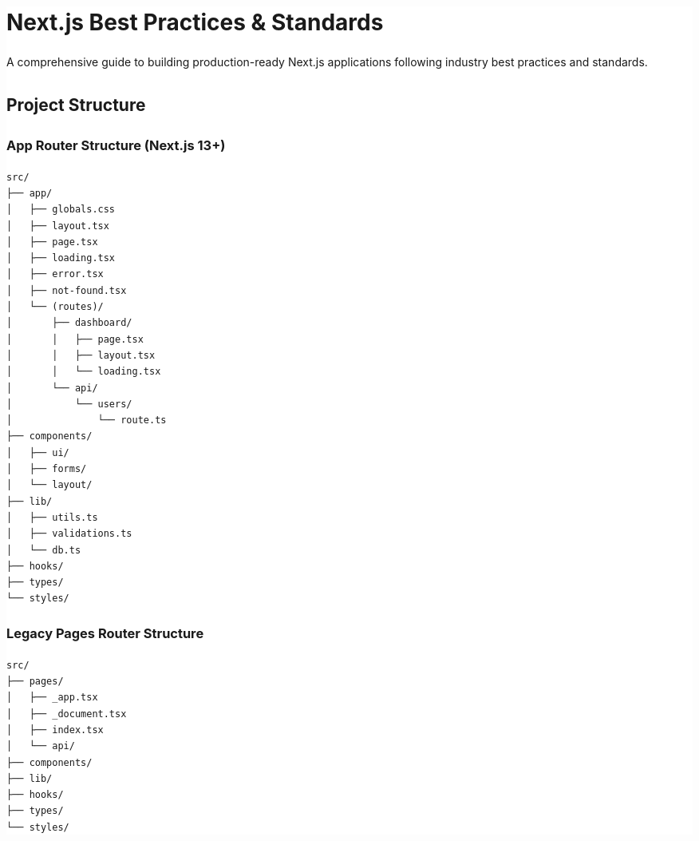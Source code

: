 # Next.js Best Practices & Standards

A comprehensive guide to building production-ready Next.js applications following industry best practices and standards.

## Project Structure

### App Router Structure (Next.js 13+)
```
src/
├── app/
│   ├── globals.css
│   ├── layout.tsx
│   ├── page.tsx
│   ├── loading.tsx
│   ├── error.tsx
│   ├── not-found.tsx
│   └── (routes)/
│       ├── dashboard/
│       │   ├── page.tsx
│       │   ├── layout.tsx
│       │   └── loading.tsx
│       └── api/
│           └── users/
│               └── route.ts
├── components/
│   ├── ui/
│   ├── forms/
│   └── layout/
├── lib/
│   ├── utils.ts
│   ├── validations.ts
│   └── db.ts
├── hooks/
├── types/
└── styles/
```

### Legacy Pages Router Structure
```
src/
├── pages/
│   ├── _app.tsx
│   ├── _document.tsx
│   ├── index.tsx
│   └── api/
├── components/
├── lib/
├── hooks/
├── types/
└── styles/
```
